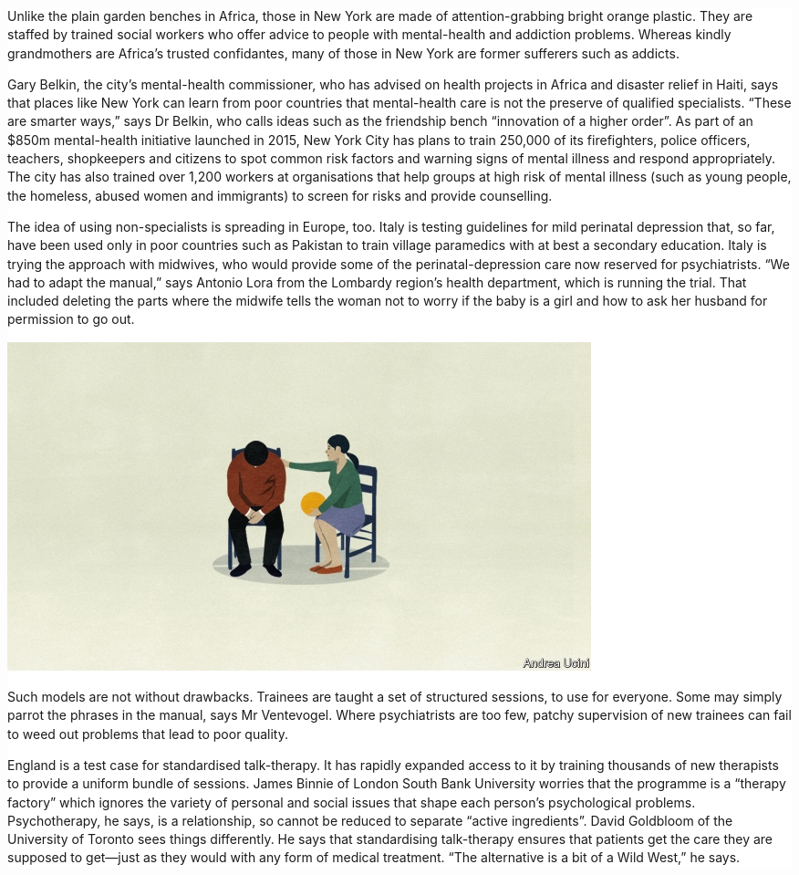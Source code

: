 Unlike the plain garden benches in Africa, those in New York are made of attention-grabbing bright orange plastic. They are staffed by trained social workers who offer advice to people with mental-health and addiction problems. Whereas kindly grandmothers are Africa’s trusted confidantes, many of those in New York are former sufferers such as addicts. 

Gary Belkin, the city’s mental-health commissioner, who has advised on health projects in Africa and disaster relief in Haiti, says that places like New York can learn from poor countries that mental-health care is not the preserve of qualified specialists. “These are smarter ways,” says Dr Belkin, who calls ideas such as the friendship bench “innovation of a higher order”. As part of an $850m mental-health initiative launched in 2015, New York City has plans to train 250,000 of its firefighters, police officers, teachers, shopkeepers and citizens to spot common risk factors and warning signs of mental illness and respond appropriately. The city has also trained over 1,200 workers at organisations that help groups at high risk of mental illness (such as young people, the homeless, abused women and immigrants) to screen for risks and provide counselling. 

The idea of using non-specialists is spreading in Europe, too. Italy is testing guidelines for mild perinatal depression that, so far, have been used only in poor countries such as Pakistan to train village paramedics with at best a secondary education. Italy is trying the approach with midwives, who would provide some of the perinatal-depression care now reserved for psychiatrists. “We had to adapt the manual,” says Antonio Lora from the Lombardy region’s health department, which is running the trial. That included deleting the parts where the midwife tells the woman not to worry if the baby is a girl and how to ask her husband for permission to go out. 

![image](images/20190316_IRD002_0.jpg) 

Such models are not without drawbacks. Trainees are taught a set of structured sessions, to use for everyone. Some may simply parrot the phrases in the manual, says Mr Ventevogel. Where psychiatrists are too few, patchy supervision of new trainees can fail to weed out problems that lead to poor quality. 

England is a test case for standardised talk-therapy. It has rapidly expanded access to it by training thousands of new therapists to provide a uniform bundle of sessions. James Binnie of London South Bank University worries that the programme is a “therapy factory” which ignores the variety of personal and social issues that shape each person’s psychological problems. Psychotherapy, he says, is a relationship, so cannot be reduced to separate “active ingredients”. David Goldbloom of the University of Toronto sees things differently. He says that standardising talk-therapy ensures that patients get the care they are supposed to get—just as they would with any form of medical treatment. “The alternative is a bit of a Wild West,” he says. 
